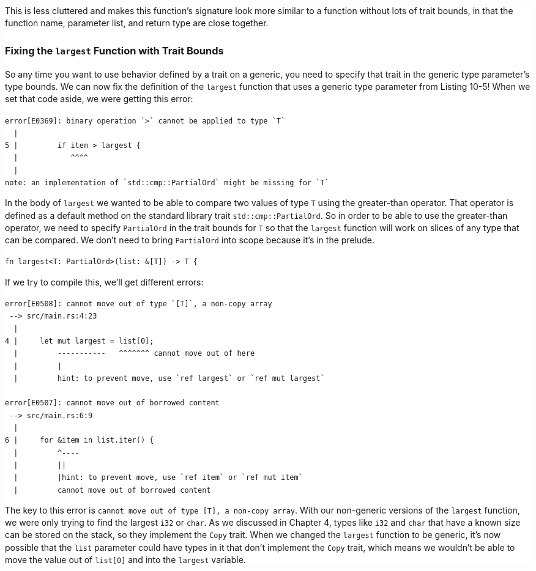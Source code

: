 This is less cluttered and makes this function’s signature look more similar to
a function without lots of trait bounds, in that the function name, parameter
list, and return type are close together.

### Fixing the `largest` Function with Trait Bounds

So any time you want to use behavior defined by a trait on a generic, you need
to specify that trait in the generic type parameter’s type bounds. We can now
fix the definition of the `largest` function that uses a generic type parameter
from Listing 10-5! When we set that code aside, we were getting this error:

```text
error[E0369]: binary operation `>` cannot be applied to type `T`
  |
5 |         if item > largest {
  |            ^^^^
  |
note: an implementation of `std::cmp::PartialOrd` might be missing for `T`
```

In the body of `largest` we wanted to be able to compare two values of type `T`
using the greater-than operator. That operator is defined as a default method
on the standard library trait `std::cmp::PartialOrd`. So in order to be able to
use the greater-than operator, we need to specify `PartialOrd` in the trait
bounds for `T` so that the `largest` function will work on slices of any type
that can be compared. We don’t need to bring `PartialOrd` into scope because
it’s in the prelude.

```rust,ignore
fn largest<T: PartialOrd>(list: &[T]) -> T {
```

If we try to compile this, we’ll get different errors:

```text
error[E0508]: cannot move out of type `[T]`, a non-copy array
 --> src/main.rs:4:23
  |
4 |     let mut largest = list[0];
  |         -----------   ^^^^^^^ cannot move out of here
  |         |
  |         hint: to prevent move, use `ref largest` or `ref mut largest`

error[E0507]: cannot move out of borrowed content
 --> src/main.rs:6:9
  |
6 |     for &item in list.iter() {
  |         ^----
  |         ||
  |         |hint: to prevent move, use `ref item` or `ref mut item`
  |         cannot move out of borrowed content
```

The key to this error is `cannot move out of type [T], a non-copy array`.
With our non-generic versions of the `largest` function, we were only trying to
find the largest `i32` or `char`. As we discussed in Chapter 4, types like
`i32` and `char` that have a known size can be stored on the stack, so they
implement the `Copy` trait. When we changed the `largest` function to be
generic, it’s now possible that the `list` parameter could have types in it
that don’t implement the `Copy` trait, which means we wouldn’t be able to move
the value out of `list[0]` and into the `largest` variable.
